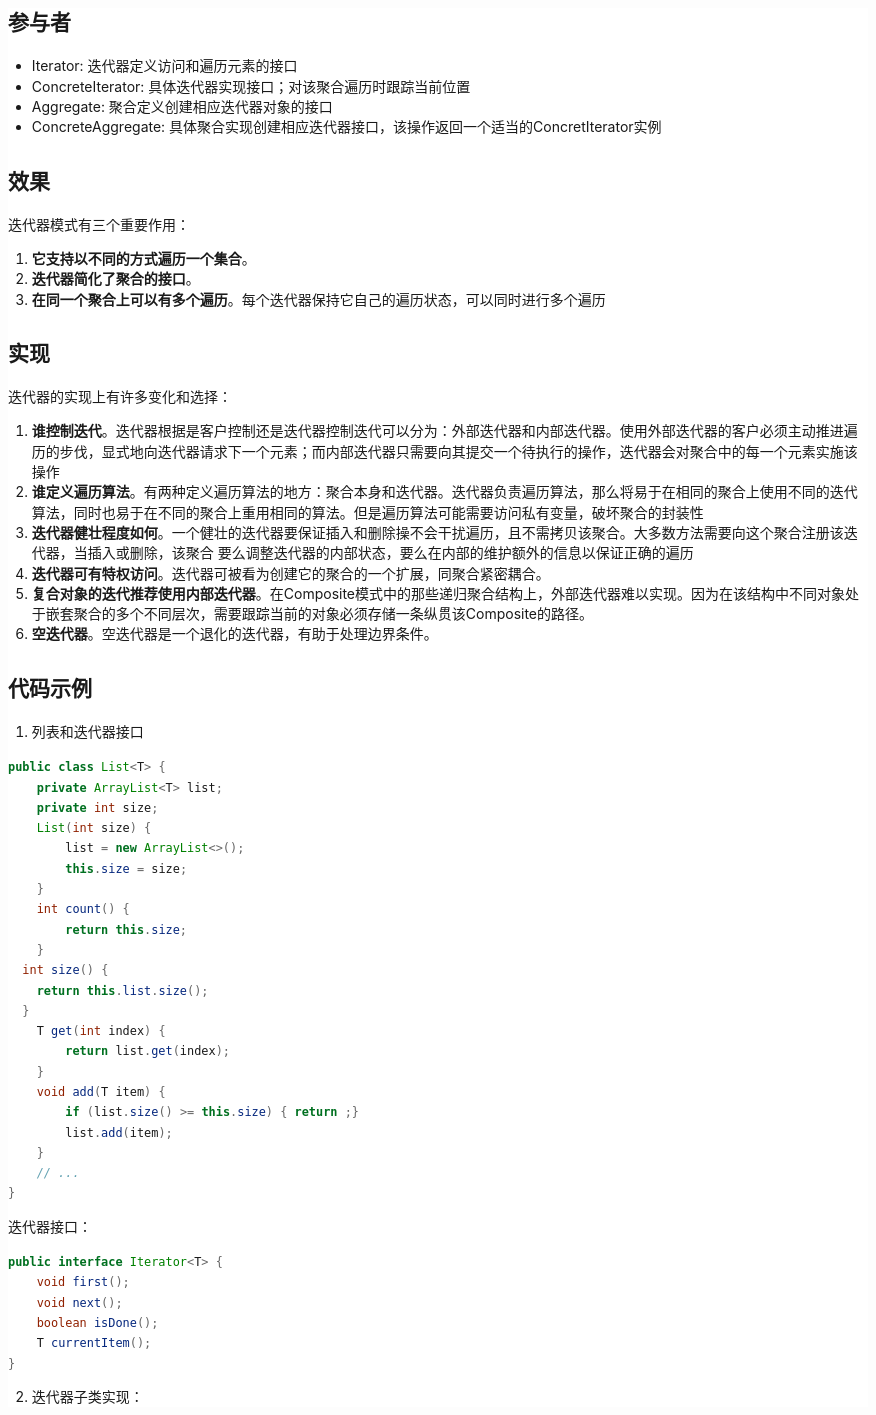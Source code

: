 ## 参与者
- Iterator: 迭代器定义访问和遍历元素的接口
- ConcreteIterator: 具体迭代器实现接口；对该聚合遍历时跟踪当前位置
- Aggregate: 聚合定义创建相应迭代器对象的接口
- ConcreteAggregate: 具体聚合实现创建相应迭代器接口，该操作返回一个适当的ConcretIterator实例

## 效果
迭代器模式有三个重要作用：
1. **它支持以不同的方式遍历一个集合**。
2. **迭代器简化了聚合的接口**。
3. **在同一个聚合上可以有多个遍历**。每个迭代器保持它自己的遍历状态，可以同时进行多个遍历

## 实现
迭代器的实现上有许多变化和选择：
1. **谁控制迭代**。迭代器根据是客户控制还是迭代器控制迭代可以分为：外部迭代器和内部迭代器。使用外部迭代器的客户必须主动推进遍历的步伐，显式地向迭代器请求下一个元素；而内部迭代器只需要向其提交一个待执行的操作，迭代器会对聚合中的每一个元素实施该操作
2. **谁定义遍历算法**。有两种定义遍历算法的地方：聚合本身和迭代器。迭代器负责遍历算法，那么将易于在相同的聚合上使用不同的迭代算法，同时也易于在不同的聚合上重用相同的算法。但是遍历算法可能需要访问私有变量，破坏聚合的封装性
3. **迭代器健壮程度如何**。一个健壮的迭代器要保证插入和删除操不会干扰遍历，且不需拷贝该聚合。大多数方法需要向这个聚合注册该迭代器，当插入或删除，该聚合 要么调整迭代器的内部状态，要么在内部的维护额外的信息以保证正确的遍历
4. **迭代器可有特权访问**。迭代器可被看为创建它的聚合的一个扩展，同聚合紧密耦合。
5. **复合对象的迭代推荐使用内部迭代器**。在Composite模式中的那些递归聚合结构上，外部迭代器难以实现。因为在该结构中不同对象处于嵌套聚合的多个不同层次，需要跟踪当前的对象必须存储一条纵贯该Composite的路径。
6. **空迭代器**。空迭代器是一个退化的迭代器，有助于处理边界条件。

## 代码示例
1. 列表和迭代器接口
```java
public class List<T> {
	private ArrayList<T> list;
	private int size;
	List(int size) {
		list = new ArrayList<>();
		this.size = size;
	}
	int count() {
		return this.size;
	}
  int size() {
    return this.list.size();
  }
	T get(int index) {
		return list.get(index);
	}
	void add(T item) {
		if (list.size() >= this.size) { return ;}
		list.add(item);
	}
	// ...
}
```
迭代器接口：
```java
public interface Iterator<T> {
	void first();
	void next();
	boolean isDone();
	T currentItem();
}
```
2. 迭代器子类实现：